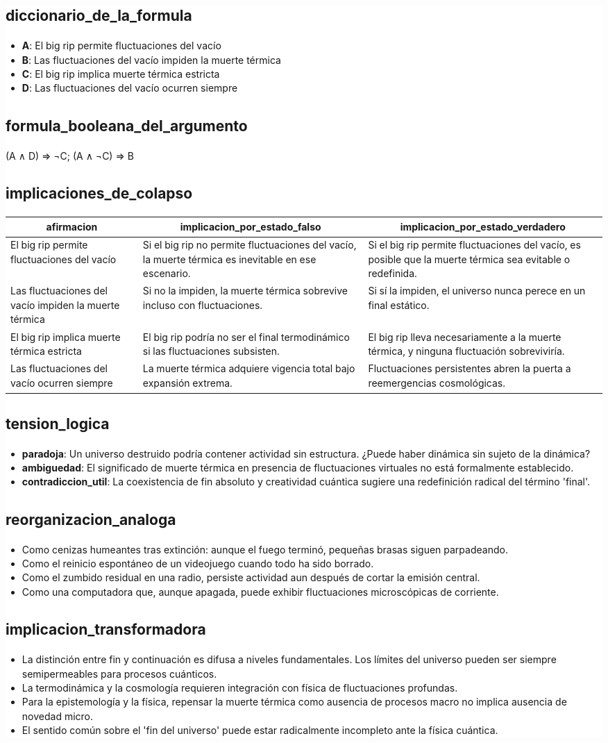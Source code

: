 ## diccionario_de_la_formula

- **A**: El big rip permite fluctuaciones del vacío
- **B**: Las fluctuaciones del vacío impiden la muerte térmica
- **C**: El big rip implica muerte térmica estricta
- **D**: Las fluctuaciones del vacío ocurren siempre

## formula_booleana_del_argumento

(A ∧ D) ⇒ ¬C; (A ∧ ¬C) ⇒ B

## implicaciones_de_colapso

| afirmacion | implicacion_por_estado_falso | implicacion_por_estado_verdadero |
| --- | --- | --- |
| El big rip permite fluctuaciones del vacío | Si el big rip no permite fluctuaciones del vacío, la muerte térmica es inevitable en ese escenario. | Si el big rip permite fluctuaciones del vacío, es posible que la muerte térmica sea evitable o redefinida. |
| Las fluctuaciones del vacío impiden la muerte térmica | Si no la impiden, la muerte térmica sobrevive incluso con fluctuaciones. | Si sí la impiden, el universo nunca perece en un final estático. |
| El big rip implica muerte térmica estricta | El big rip podría no ser el final termodinámico si las fluctuaciones subsisten. | El big rip lleva necesariamente a la muerte térmica, y ninguna fluctuación sobreviviría. |
| Las fluctuaciones del vacío ocurren siempre | La muerte térmica adquiere vigencia total bajo expansión extrema. | Fluctuaciones persistentes abren la puerta a reemergencias cosmológicas. |

## tension_logica

- **paradoja**: Un universo destruido podría contener actividad sin estructura. ¿Puede haber dinámica sin sujeto de la dinámica?
- **ambiguedad**: El significado de muerte térmica en presencia de fluctuaciones virtuales no está formalmente establecido.
- **contradiccion_util**: La coexistencia de fin absoluto y creatividad cuántica sugiere una redefinición radical del término 'final'.

## reorganizacion_analoga

- Como cenizas humeantes tras extinción: aunque el fuego terminó, pequeñas brasas siguen parpadeando.
- Como el reinicio espontáneo de un videojuego cuando todo ha sido borrado.
- Como el zumbido residual en una radio, persiste actividad aun después de cortar la emisión central.
- Como una computadora que, aunque apagada, puede exhibir fluctuaciones microscópicas de corriente.

## implicacion_transformadora

- La distinción entre fin y continuación es difusa a niveles fundamentales. Los límites del universo pueden ser siempre semipermeables para procesos cuánticos.
- La termodinámica y la cosmología requieren integración con física de fluctuaciones profundas.
- Para la epistemología y la física, repensar la muerte térmica como ausencia de procesos macro no implica ausencia de novedad micro.
- El sentido común sobre el 'fin del universo' puede estar radicalmente incompleto ante la física cuántica.
